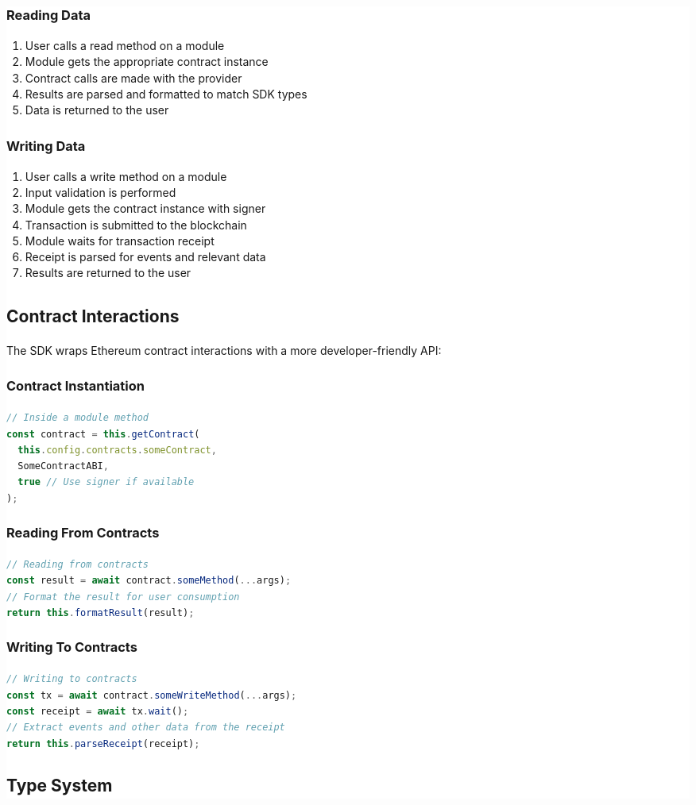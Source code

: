 ### Reading Data

1. User calls a read method on a module
2. Module gets the appropriate contract instance
3. Contract calls are made with the provider
4. Results are parsed and formatted to match SDK types
5. Data is returned to the user

### Writing Data

1. User calls a write method on a module
2. Input validation is performed
3. Module gets the contract instance with signer
4. Transaction is submitted to the blockchain
5. Module waits for transaction receipt
6. Receipt is parsed for events and relevant data
7. Results are returned to the user

## Contract Interactions

The SDK wraps Ethereum contract interactions with a more developer-friendly API:

### Contract Instantiation

```typescript
// Inside a module method
const contract = this.getContract(
  this.config.contracts.someContract,
  SomeContractABI,
  true // Use signer if available
);
```

### Reading From Contracts

```typescript
// Reading from contracts
const result = await contract.someMethod(...args);
// Format the result for user consumption
return this.formatResult(result);
```

### Writing To Contracts

```typescript
// Writing to contracts
const tx = await contract.someWriteMethod(...args);
const receipt = await tx.wait();
// Extract events and other data from the receipt
return this.parseReceipt(receipt);
```

## Type System
